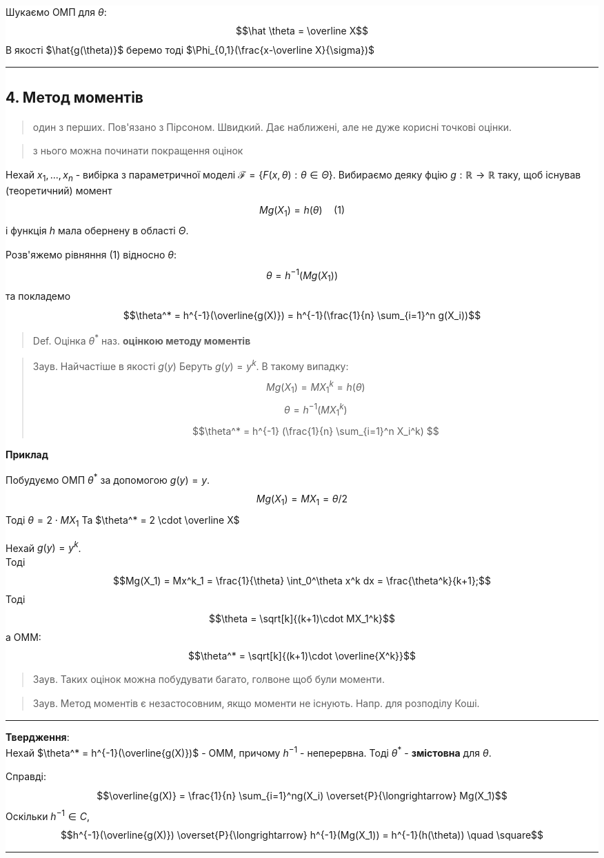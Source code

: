 Шукаємо ОМП для $\theta$:
$$\hat \theta = \overline X$$
В якості $\hat{g(\theta)}$ беремо тоді $\Phi_{0,1}(\frac{x-\overline X}{\sigma})$

---

## 4. Метод моментів

> один з перших. Пов'язано з Пірсоном. Швидкий. Дає наближені, але не дуже корисні точкові оцінки.

> з нього можна починати покращення оцінок

Нехай $x_1,...,x_n$ - вибірка з параметричної моделі $\mathcal F = \{F(x,\theta): \theta \in \Theta\}$. Вибираємо деяку фцію $g: \mathbb R \to \mathbb R$ таку, щоб існував (теоретичний) момент $$Mg(X_1) = h(\theta) \quad (1)$$
і функція $h$ мала обернену в області $\Theta$.

Розв'яжемо рівняння (1) відносно $\theta$:
$$\theta = h^{-1}(Mg(X_1))$$
та покладемо
$$\theta^* = h^{-1}(\overline{g(X)}) = h^{-1}(\frac{1}{n} \sum_{i=1}^n g(X_i))$$

> Def. Оцінка $\theta^*$ наз. **оцінкою методу моментів**

> Заув. Найчастіше в якості $g(y)$ Беруть $g(y) = y^k$. В такому випадку:
$$Mg(X_1) = MX_1^k = h(\theta)$$
$$\theta = h^{-1} ( MX_1^k )$$
$$\theta^* = h^{-1} (\frac{1}{n} \sum_{i=1}^n X_i^k) $$

**Приклад**

Побудуємо ОМП $\theta^*$ за допомогою $g(y) =y$.
$$Mg(X_1) = MX_1 = \theta / 2$$
Тоді
$\theta = 2 \cdot MX_1$ Та  $\theta^* = 2 \cdot \overline X$

Нехай $g(y) = y^k$.  
Тоді
$$Mg(X_1) = Mx^k_1 = \frac{1}{\theta} \int_0^\theta x^k dx = \frac{\theta^k}{k+1};$$
Тоді
$$\theta = \sqrt[k]{(k+1)\cdot MX_1^k}$$
а ОММ:
$$\theta^* = \sqrt[k]{(k+1)\cdot \overline{X^k}}$$

> Заув. Таких оцінок можна побудувати багато, голвоне щоб були моменти.

> Заув. Метод моментів є незастосовним, якщо моменти не існують. Напр. для розподілу Коші.

--- 

**Твердження**:  
Нехай $\theta^* = h^{-1}(\overline{g(X)})$ - ОММ, причому $h^{-1}$ - неперервна. Тоді $\theta^*$ - **змістовна** для $\theta$.

Справді:
$$\overline{g(X)} = \frac{1}{n} \sum_{i=1}^ng(X_i) \overset{P}{\longrightarrow} Mg(X_1)$$
Оскільки $h^{-1} \in C$, 
$$h^{-1}(\overline{g(X)}) \overset{P}{\longrightarrow} h^{-1}(Mg(X_1)) = h^{-1}(h(\theta)) \quad \square$$

---